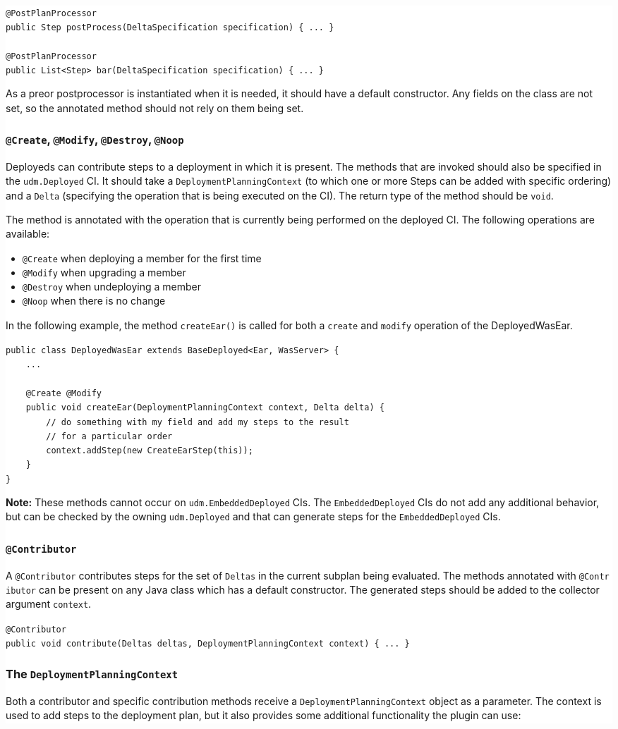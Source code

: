     @PostPlanProcessor
    public Step postProcess(DeltaSpecification specification) { ... }

    @PostPlanProcessor
    public List<Step> bar(DeltaSpecification specification) { ... }

As a preor postprocessor is instantiated when it is needed, it should have a default constructor. Any fields on the class are not set, so the annotated method should not rely on them being set.

### `@Create`, `@Modify`, `@Destroy`, `@Noop`

Deployeds can contribute steps to a deployment in which it is present. The methods that are invoked should also be specified in the `udm.Deployed` CI. It should take a `DeploymentPlanningContext` (to which one or more Steps can be added with specific ordering) and a `Delta` (specifying the operation that is being executed on the CI). The return type of the method should be `void`.

The method is annotated with the operation that is currently being performed on the deployed CI. The following operations are available:

* `@Create` when deploying a member for the first time
* `@Modify` when upgrading a member
* `@Destroy` when undeploying a member
* `@Noop` when there is no change

In the following example, the method `createEar()` is called for both a `create` and `modify` operation of the DeployedWasEar.

    public class DeployedWasEar extends BaseDeployed<Ear, WasServer> {
        ...

        @Create @Modify
        public void createEar(DeploymentPlanningContext context, Delta delta) {
            // do something with my field and add my steps to the result
            // for a particular order
            context.addStep(new CreateEarStep(this));
        }
    }

**Note:** These methods cannot occur on `udm.EmbeddedDeployed` CIs. The `EmbeddedDeployed` CIs do not add any additional behavior, but can be checked by the owning `udm.Deployed` and that can generate steps for the `EmbeddedDeployed` CIs.

### `@Contributor`

A `@Contributor` contributes steps for the set of `Deltas` in the current subplan being evaluated. The methods annotated with `@Contributor` can be present on any Java class which has a default constructor. The generated steps should be added to the collector argument `context`.

    @Contributor
    public void contribute(Deltas deltas, DeploymentPlanningContext context) { ... }

### The `DeploymentPlanningContext`

Both a contributor and specific contribution methods receive a `DeploymentPlanningContext` object as a parameter. The context is used to add steps to the deployment plan, but it also provides some additional functionality the plugin can use:
